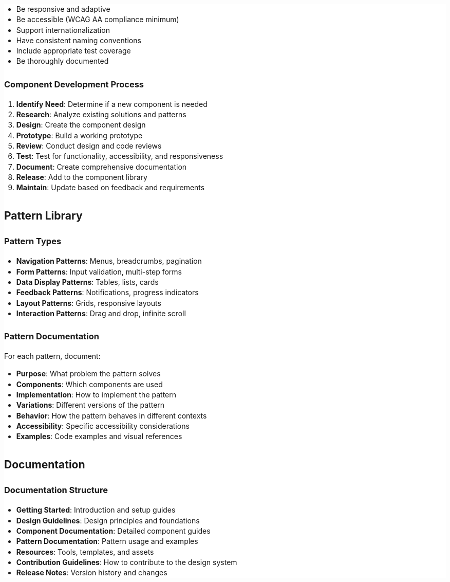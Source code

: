 - Be responsive and adaptive
- Be accessible (WCAG AA compliance minimum)
- Support internationalization
- Have consistent naming conventions
- Include appropriate test coverage
- Be thoroughly documented

### Component Development Process

1. **Identify Need**: Determine if a new component is needed
2. **Research**: Analyze existing solutions and patterns
3. **Design**: Create the component design
4. **Prototype**: Build a working prototype
5. **Review**: Conduct design and code reviews
6. **Test**: Test for functionality, accessibility, and responsiveness
7. **Document**: Create comprehensive documentation
8. **Release**: Add to the component library
9. **Maintain**: Update based on feedback and requirements

## Pattern Library

### Pattern Types

- **Navigation Patterns**: Menus, breadcrumbs, pagination
- **Form Patterns**: Input validation, multi-step forms
- **Data Display Patterns**: Tables, lists, cards
- **Feedback Patterns**: Notifications, progress indicators
- **Layout Patterns**: Grids, responsive layouts
- **Interaction Patterns**: Drag and drop, infinite scroll

### Pattern Documentation

For each pattern, document:

- **Purpose**: What problem the pattern solves
- **Components**: Which components are used
- **Implementation**: How to implement the pattern
- **Variations**: Different versions of the pattern
- **Behavior**: How the pattern behaves in different contexts
- **Accessibility**: Specific accessibility considerations
- **Examples**: Code examples and visual references

## Documentation

### Documentation Structure

- **Getting Started**: Introduction and setup guides
- **Design Guidelines**: Design principles and foundations
- **Component Documentation**: Detailed component guides
- **Pattern Documentation**: Pattern usage and examples
- **Resources**: Tools, templates, and assets
- **Contribution Guidelines**: How to contribute to the design system
- **Release Notes**: Version history and changes
